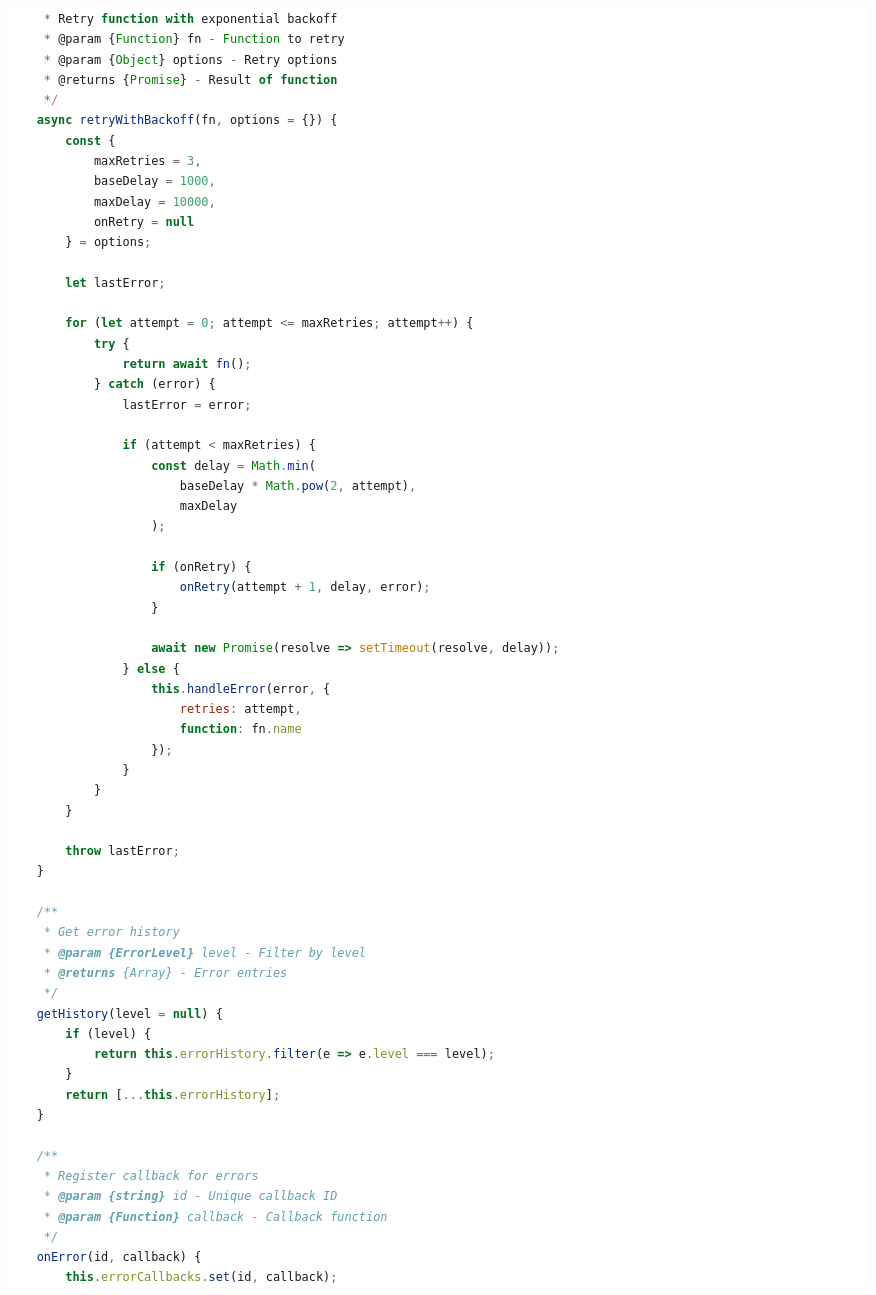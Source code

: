 ```javascript
     * Retry function with exponential backoff
     * @param {Function} fn - Function to retry
     * @param {Object} options - Retry options
     * @returns {Promise} - Result of function
     */
    async retryWithBackoff(fn, options = {}) {
        const {
            maxRetries = 3,
            baseDelay = 1000,
            maxDelay = 10000,
            onRetry = null
        } = options;

        let lastError;

        for (let attempt = 0; attempt <= maxRetries; attempt++) {
            try {
                return await fn();
            } catch (error) {
                lastError = error;

                if (attempt < maxRetries) {
                    const delay = Math.min(
                        baseDelay * Math.pow(2, attempt),
                        maxDelay
                    );

                    if (onRetry) {
                        onRetry(attempt + 1, delay, error);
                    }

                    await new Promise(resolve => setTimeout(resolve, delay));
                } else {
                    this.handleError(error, {
                        retries: attempt,
                        function: fn.name
                    });
                }
            }
        }

        throw lastError;
    }

    /**
     * Get error history
     * @param {ErrorLevel} level - Filter by level
     * @returns {Array} - Error entries
     */
    getHistory(level = null) {
        if (level) {
            return this.errorHistory.filter(e => e.level === level);
        }
        return [...this.errorHistory];
    }

    /**
     * Register callback for errors
     * @param {string} id - Unique callback ID
     * @param {Function} callback - Callback function
     */
    onError(id, callback) {
        this.errorCallbacks.set(id, callback);
```